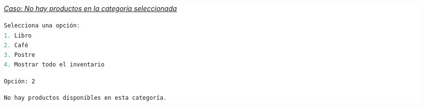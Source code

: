 <i style='text-decoration: underline'>Caso: No hay productos en la categoría seleccionada</i>

```csharp
Selecciona una opción:
1. Libro
2. Café
3. Postre
4. Mostrar todo el inventario
```

`Opción: 2`

```csharp
No hay productos disponibles en esta categoría.
```
